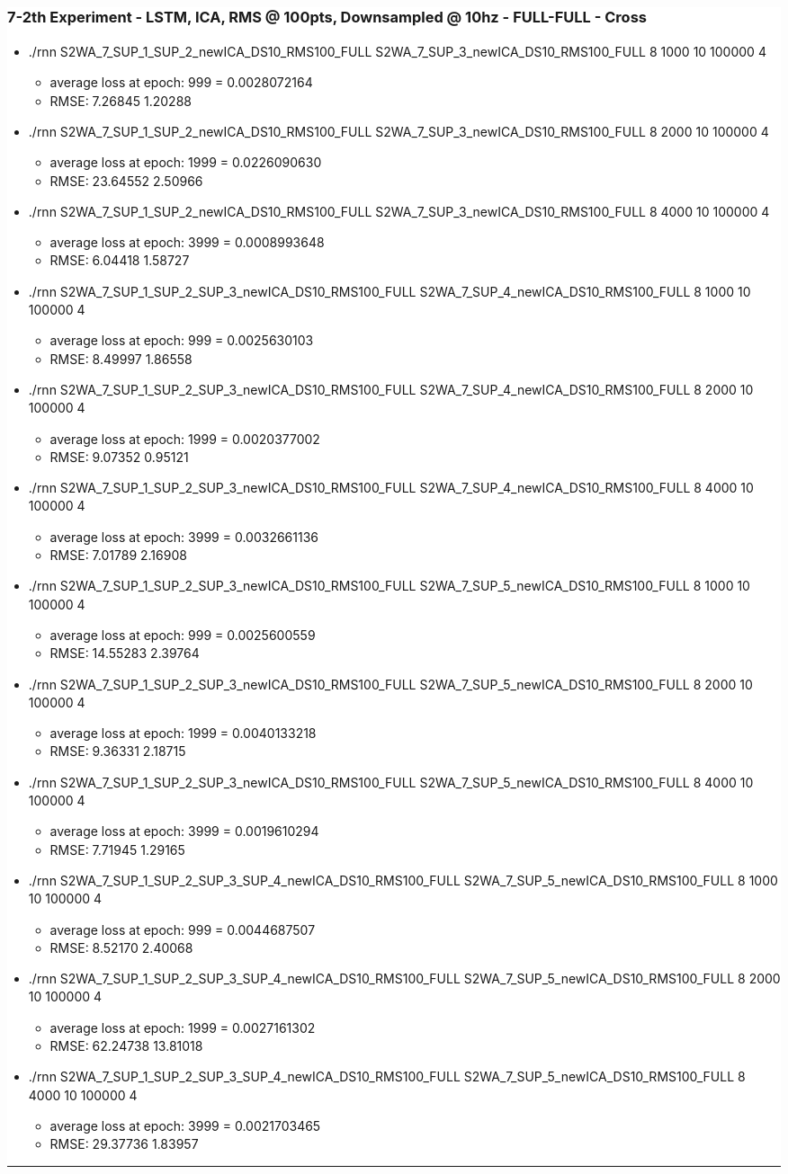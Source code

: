 
### 7-2th Experiment - LSTM, ICA, RMS @ 100pts, Downsampled @ 10hz - FULL-FULL - Cross

* ./rnn S2WA_7_SUP_1_SUP_2_newICA_DS10_RMS100_FULL S2WA_7_SUP_3_newICA_DS10_RMS100_FULL 8 1000 10 100000 4
  * average loss at epoch:        999 = 0.0028072164
  * RMSE:  7.26845   1.20288  
* ./rnn S2WA_7_SUP_1_SUP_2_newICA_DS10_RMS100_FULL S2WA_7_SUP_3_newICA_DS10_RMS100_FULL 8 2000 10 100000 4
  * average loss at epoch:       1999 = 0.0226090630
  * RMSE: 23.64552   2.50966  
* ./rnn S2WA_7_SUP_1_SUP_2_newICA_DS10_RMS100_FULL S2WA_7_SUP_3_newICA_DS10_RMS100_FULL 8 4000 10 100000 4
  * average loss at epoch:       3999 = 0.0008993648
  * RMSE:  6.04418   1.58727  


* ./rnn S2WA_7_SUP_1_SUP_2_SUP_3_newICA_DS10_RMS100_FULL S2WA_7_SUP_4_newICA_DS10_RMS100_FULL 8 1000 10 100000 4
  * average loss at epoch:        999 = 0.0025630103
  * RMSE:  8.49997   1.86558  
* ./rnn S2WA_7_SUP_1_SUP_2_SUP_3_newICA_DS10_RMS100_FULL S2WA_7_SUP_4_newICA_DS10_RMS100_FULL 8 2000 10 100000 4
  * average loss at epoch:       1999 = 0.0020377002
  * RMSE:  9.07352   0.95121  
* ./rnn S2WA_7_SUP_1_SUP_2_SUP_3_newICA_DS10_RMS100_FULL S2WA_7_SUP_4_newICA_DS10_RMS100_FULL 8 4000 10 100000 4
  * average loss at epoch:       3999 = 0.0032661136
  * RMSE:  7.01789   2.16908  

* ./rnn S2WA_7_SUP_1_SUP_2_SUP_3_newICA_DS10_RMS100_FULL S2WA_7_SUP_5_newICA_DS10_RMS100_FULL 8 1000 10 100000 4
  * average loss at epoch:        999 = 0.0025600559
  * RMSE: 14.55283   2.39764  
* ./rnn S2WA_7_SUP_1_SUP_2_SUP_3_newICA_DS10_RMS100_FULL S2WA_7_SUP_5_newICA_DS10_RMS100_FULL 8 2000 10 100000 4
  * average loss at epoch:       1999 = 0.0040133218
  * RMSE:  9.36331   2.18715  
* ./rnn S2WA_7_SUP_1_SUP_2_SUP_3_newICA_DS10_RMS100_FULL S2WA_7_SUP_5_newICA_DS10_RMS100_FULL 8 4000 10 100000 4
  * average loss at epoch:       3999 = 0.0019610294
  * RMSE:  7.71945   1.29165  

* ./rnn S2WA_7_SUP_1_SUP_2_SUP_3_SUP_4_newICA_DS10_RMS100_FULL S2WA_7_SUP_5_newICA_DS10_RMS100_FULL 8 1000 10 100000 4
  * average loss at epoch:        999 = 0.0044687507
  * RMSE:  8.52170   2.40068  
* ./rnn S2WA_7_SUP_1_SUP_2_SUP_3_SUP_4_newICA_DS10_RMS100_FULL S2WA_7_SUP_5_newICA_DS10_RMS100_FULL 8 2000 10 100000 4
  * average loss at epoch:       1999 = 0.0027161302
  * RMSE: 62.24738  13.81018  
* ./rnn S2WA_7_SUP_1_SUP_2_SUP_3_SUP_4_newICA_DS10_RMS100_FULL S2WA_7_SUP_5_newICA_DS10_RMS100_FULL 8 4000 10 100000 4
  * average loss at epoch:       3999 = 0.0021703465
  * RMSE: 29.37736   1.83957  

---